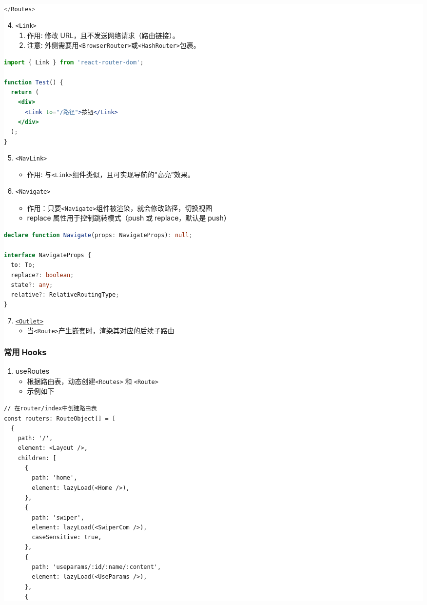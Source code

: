 ```jsx | pure
</Routes>
```

4. `<Link>`
   1. 作用: 修改 URL，且不发送网络请求（路由链接）。
   2. 注意: 外侧需要用`<BrowserRouter>`或`<HashRouter>`包裹。

```jsx | pure
import { Link } from 'react-router-dom';

function Test() {
  return (
    <div>
      <Link to="/路径">按钮</Link>
    </div>
  );
}
```

5. `<NavLink>`

   - 作用: 与`<Link>`组件类似，且可实现导航的“高亮”效果。

6. `<Navigate>`
   - 作用：只要`<Navigate>`组件被渲染，就会修改路径，切换视图
   - replace 属性用于控制跳转模式（push 或 replace，默认是 push）

```ts | pure
declare function Navigate(props: NavigateProps): null;

interface NavigateProps {
  to: To;
  replace?: boolean;
  state?: any;
  relative?: RelativeRoutingType;
}
```

7. [`<Outlet>`](https://reactrouter.com/en/6.11.1/components/outlet)
   - 当`<Route>`产生嵌套时，渲染其对应的后续子路由

### 常用 Hooks

1. useRoutes
   - 根据路由表，动态创建`<Routes>` 和 `<Route>`
   - 示例如下

```tsx | pure
// 在router/index中创建路由表
const routers: RouteObject[] = [
  {
    path: '/',
    element: <Layout />,
    children: [
      {
        path: 'home',
        element: lazyLoad(<Home />),
      },
      {
        path: 'swiper',
        element: lazyLoad(<SwiperCom />),
        caseSensitive: true,
      },
      {
        path: 'useparams/:id/:name/:content',
        element: lazyLoad(<UseParams />),
      },
      {
```